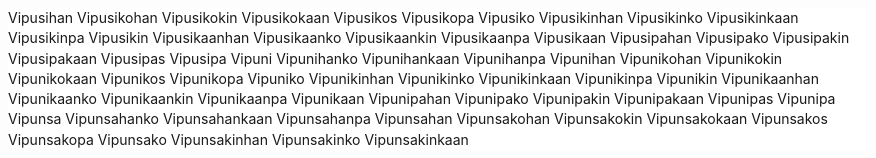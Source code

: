 Vipusihan
Vipusikohan
Vipusikokin
Vipusikokaan
Vipusikos
Vipusikopa
Vipusiko
Vipusikinhan
Vipusikinko
Vipusikinkaan
Vipusikinpa
Vipusikin
Vipusikaanhan
Vipusikaanko
Vipusikaankin
Vipusikaanpa
Vipusikaan
Vipusipahan
Vipusipako
Vipusipakin
Vipusipakaan
Vipusipas
Vipusipa
Vipuni
Vipunihanko
Vipunihankaan
Vipunihanpa
Vipunihan
Vipunikohan
Vipunikokin
Vipunikokaan
Vipunikos
Vipunikopa
Vipuniko
Vipunikinhan
Vipunikinko
Vipunikinkaan
Vipunikinpa
Vipunikin
Vipunikaanhan
Vipunikaanko
Vipunikaankin
Vipunikaanpa
Vipunikaan
Vipunipahan
Vipunipako
Vipunipakin
Vipunipakaan
Vipunipas
Vipunipa
Vipunsa
Vipunsahanko
Vipunsahankaan
Vipunsahanpa
Vipunsahan
Vipunsakohan
Vipunsakokin
Vipunsakokaan
Vipunsakos
Vipunsakopa
Vipunsako
Vipunsakinhan
Vipunsakinko
Vipunsakinkaan